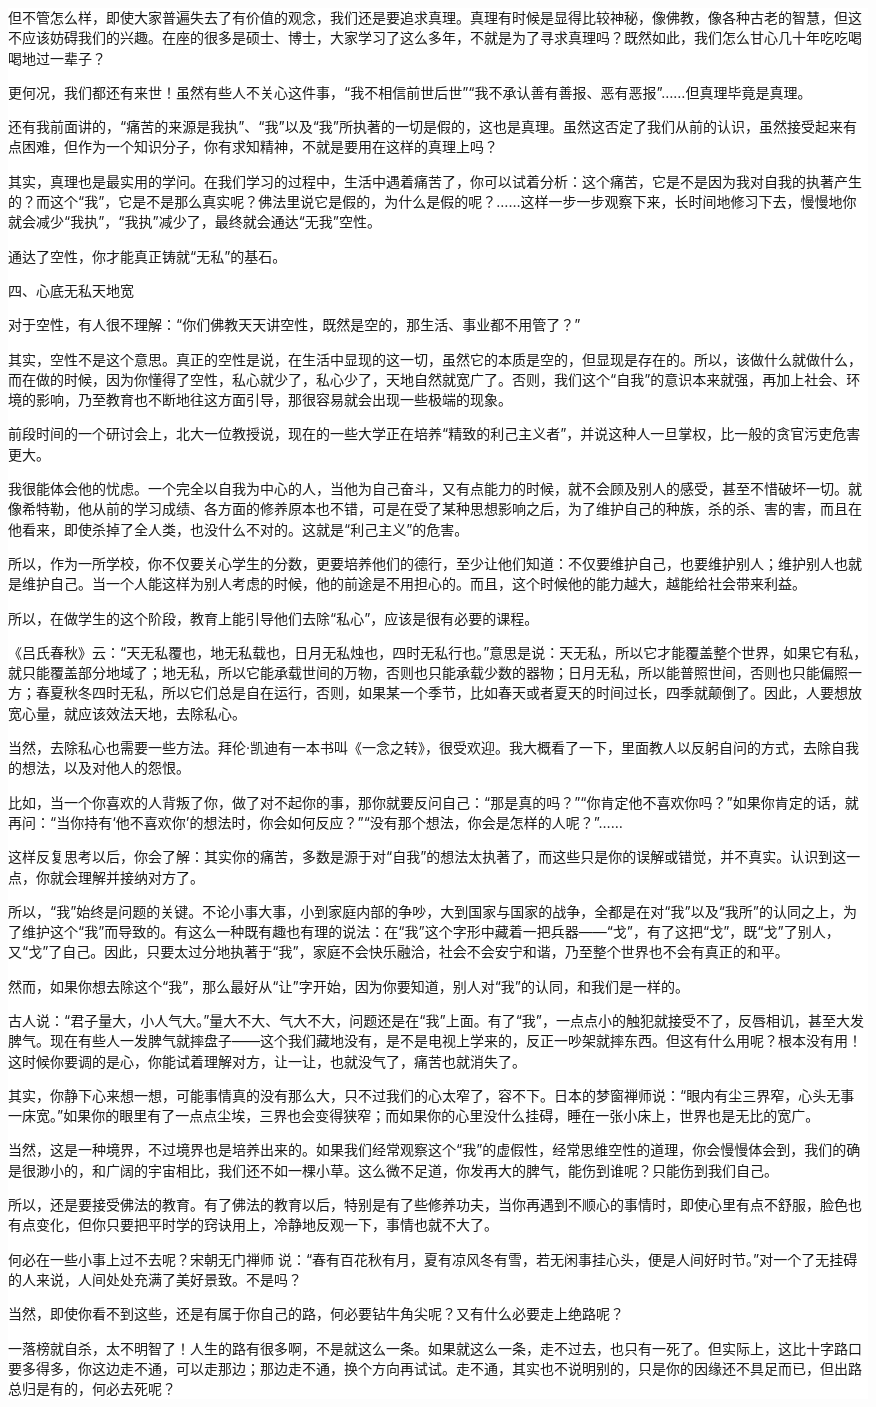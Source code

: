但不管怎么样，即使大家普遍失去了有价值的观念，我们还是要追求真理。真理有时候是显得比较神秘，像佛教，像各种古老的智慧，但这不应该妨碍我们的兴趣。在座的很多是硕士、博士，大家学习了这么多年，不就是为了寻求真理吗？既然如此，我们怎么甘心几十年吃吃喝喝地过一辈子？

更何况，我们都还有来世！虽然有些人不关心这件事，“我不相信前世后世”“我不承认善有善报、恶有恶报”……但真理毕竟是真理。

还有我前面讲的，“痛苦的来源是我执”、“我”以及“我”所执著的一切是假的，这也是真理。虽然这否定了我们从前的认识，虽然接受起来有点困难，但作为一个知识分子，你有求知精神，不就是要用在这样的真理上吗？

其实，真理也是最实用的学问。在我们学习的过程中，生活中遇着痛苦了，你可以试着分析：这个痛苦，它是不是因为我对自我的执著产生的？而这个“我”，它是不是那么真实呢？佛法里说它是假的，为什么是假的呢？……这样一步一步观察下来，长时间地修习下去，慢慢地你就会减少“我执”，“我执”减少了，最终就会通达“无我”空性。

通达了空性，你才能真正铸就“无私”的基石。

四、心底无私天地宽

对于空性，有人很不理解：“你们佛教天天讲空性，既然是空的，那生活、事业都不用管了？”

其实，空性不是这个意思。真正的空性是说，在生活中显现的这一切，虽然它的本质是空的，但显现是存在的。所以，该做什么就做什么，而在做的时候，因为你懂得了空性，私心就少了，私心少了，天地自然就宽广了。否则，我们这个“自我”的意识本来就强，再加上社会、环境的影响，乃至教育也不断地往这方面引导，那很容易就会出现一些极端的现象。

前段时间的一个研讨会上，北大一位教授说，现在的一些大学正在培养“精致的利己主义者”，并说这种人一旦掌权，比一般的贪官污吏危害更大。

我很能体会他的忧虑。一个完全以自我为中心的人，当他为自己奋斗，又有点能力的时候，就不会顾及别人的感受，甚至不惜破坏一切。就像希特勒，他从前的学习成绩、各方面的修养原本也不错，可是在受了某种思想影响之后，为了维护自己的种族，杀的杀、害的害，而且在他看来，即使杀掉了全人类，也没什么不对的。这就是“利己主义”的危害。

所以，作为一所学校，你不仅要关心学生的分数，更要培养他们的德行，至少让他们知道：不仅要维护自己，也要维护别人；维护别人也就是维护自己。当一个人能这样为别人考虑的时候，他的前途是不用担心的。而且，这个时候他的能力越大，越能给社会带来利益。

所以，在做学生的这个阶段，教育上能引导他们去除“私心”，应该是很有必要的课程。

《吕氏春秋》云：“天无私覆也，地无私载也，日月无私烛也，四时无私行也。”意思是说：天无私，所以它才能覆盖整个世界，如果它有私，就只能覆盖部分地域了；地无私，所以它能承载世间的万物，否则也只能承载少数的器物；日月无私，所以能普照世间，否则也只能偏照一方；春夏秋冬四时无私，所以它们总是自在运行，否则，如果某一个季节，比如春天或者夏天的时间过长，四季就颠倒了。因此，人要想放宽心量，就应该效法天地，去除私心。

当然，去除私心也需要一些方法。拜伦·凯迪有一本书叫《一念之转》，很受欢迎。我大概看了一下，里面教人以反躬自问的方式，去除自我的想法，以及对他人的怨恨。

比如，当一个你喜欢的人背叛了你，做了对不起你的事，那你就要反问自己：“那是真的吗？”“你肯定他不喜欢你吗？”如果你肯定的话，就再问：“当你持有‘他不喜欢你’的想法时，你会如何反应？”“没有那个想法，你会是怎样的人呢？”……

这样反复思考以后，你会了解：其实你的痛苦，多数是源于对“自我”的想法太执著了，而这些只是你的误解或错觉，并不真实。认识到这一点，你就会理解并接纳对方了。

所以，“我”始终是问题的关键。不论小事大事，小到家庭内部的争吵，大到国家与国家的战争，全都是在对“我”以及“我所”的认同之上，为了维护这个“我”而导致的。有这么一种既有趣也有理的说法：在“我”这个字形中藏着一把兵器——“戈”，有了这把“戈”，既“戈”了别人，又“戈”了自己。因此，只要太过分地执著于“我”，家庭不会快乐融洽，社会不会安宁和谐，乃至整个世界也不会有真正的和平。

然而，如果你想去除这个“我”，那么最好从“让”字开始，因为你要知道，别人对“我”的认同，和我们是一样的。

古人说：“君子量大，小人气大。”量大不大、气大不大，问题还是在“我”上面。有了“我”，一点点小的触犯就接受不了，反唇相讥，甚至大发脾气。现在有些人一发脾气就摔盘子——这个我们藏地没有，是不是电视上学来的，反正一吵架就摔东西。但这有什么用呢？根本没有用！这时候你要调的是心，你能试着理解对方，让一让，也就没气了，痛苦也就消失了。

其实，你静下心来想一想，可能事情真的没有那么大，只不过我们的心太窄了，容不下。日本的梦窗禅师说：“眼内有尘三界窄，心头无事一床宽。”如果你的眼里有了一点点尘埃，三界也会变得狭窄；而如果你的心里没什么挂碍，睡在一张小床上，世界也是无比的宽广。

当然，这是一种境界，不过境界也是培养出来的。如果我们经常观察这个“我”的虚假性，经常思维空性的道理，你会慢慢体会到，我们的确是很渺小的，和广阔的宇宙相比，我们还不如一棵小草。这么微不足道，你发再大的脾气，能伤到谁呢？只能伤到我们自己。

所以，还是要接受佛法的教育。有了佛法的教育以后，特别是有了些修养功夫，当你再遇到不顺心的事情时，即使心里有点不舒服，脸色也有点变化，但你只要把平时学的窍诀用上，冷静地反观一下，事情也就不大了。

何必在一些小事上过不去呢？宋朝无门禅师 说：“春有百花秋有月，夏有凉风冬有雪，若无闲事挂心头，便是人间好时节。”对一个了无挂碍的人来说，人间处处充满了美好景致。不是吗？

当然，即使你看不到这些，还是有属于你自己的路，何必要钻牛角尖呢？又有什么必要走上绝路呢？

一落榜就自杀，太不明智了！人生的路有很多啊，不是就这么一条。如果就这么一条，走不过去，也只有一死了。但实际上，这比十字路口要多得多，你这边走不通，可以走那边；那边走不通，换个方向再试试。走不通，其实也不说明别的，只是你的因缘还不具足而已，但出路总归是有的，何必去死呢？
